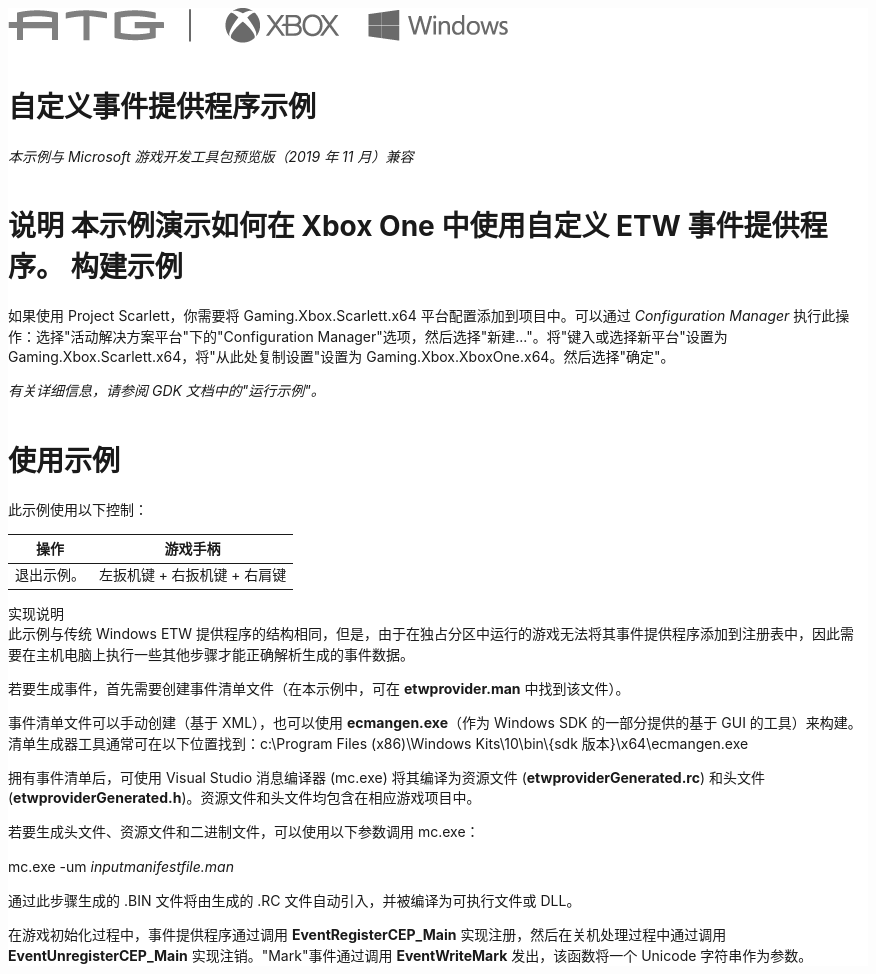   ![](./media/image1.png)

#   自定义事件提供程序示例

*本示例与 Microsoft 游戏开发工具包预览版（2019 年 11 月）兼容*

# 

# 说明 本示例演示如何在 Xbox One 中使用自定义 ETW 事件提供程序。  构建示例

如果使用 Project Scarlett，你需要将 Gaming.Xbox.Scarlett.x64
平台配置添加到项目中。可以通过 *Configuration Manager*
执行此操作：选择"活动解决方案平台"下的"Configuration
Manager"选项，然后选择"新建..."。将"键入或选择新平台"设置为
Gaming.Xbox.Scarlett.x64，将"从此处复制设置"设置为
Gaming.Xbox.XboxOne.x64。然后选择"确定"。

*有关详细信息，请参阅 GDK 文档中的"*运行示例*"。*

# 使用示例

此示例使用以下控制：

| 操作                         |  游戏手柄                              |
|------------------------------|---------------------------------------|
| 退出示例。                   |  左扳机键 + 右扳机键 + 右肩键          |

实现说明\
此示例与传统 Windows ETW
提供程序的结构相同，但是，由于在独占分区中运行的游戏无法将其事件提供程序添加到注册表中，因此需要在主机电脑上执行一些其他步骤才能正确解析生成的事件数据。

若要生成事件，首先需要创建事件清单文件（在本示例中，可在
**etwprovider.man** 中找到该文件）。

事件清单文件可以手动创建（基于 XML），也可以使用 **ecmangen.exe**（作为
Windows SDK 的一部分提供的基于 GUI
的工具）来构建。清单生成器工具通常可在以下位置找到：c:\\Program Files
(x86)\\Windows Kits\\10\\bin\\{sdk 版本}\\x64\\ecmangen.exe

拥有事件清单后，可使用 Visual Studio 消息编译器 (mc.exe)
将其编译为资源文件 (**etwproviderGenerated.rc**) 和头文件
(**etwproviderGenerated.h**)。资源文件和头文件均包含在相应游戏项目中。

若要生成头文件、资源文件和二进制文件，可以使用以下参数调用 mc.exe：

mc.exe -um *inputmanifestfile.man*

通过此步骤生成的 .BIN 文件将由生成的 .RC
文件自动引入，并被编译为可执行文件或 DLL。

在游戏初始化过程中，事件提供程序通过调用 **EventRegisterCEP_Main**
实现注册，然后在关机处理过程中通过调用 **EventUnregisterCEP_Main**
实现注销。"Mark"事件通过调用 **EventWriteMark** 发出，该函数将一个
Unicode 字符串作为参数。
